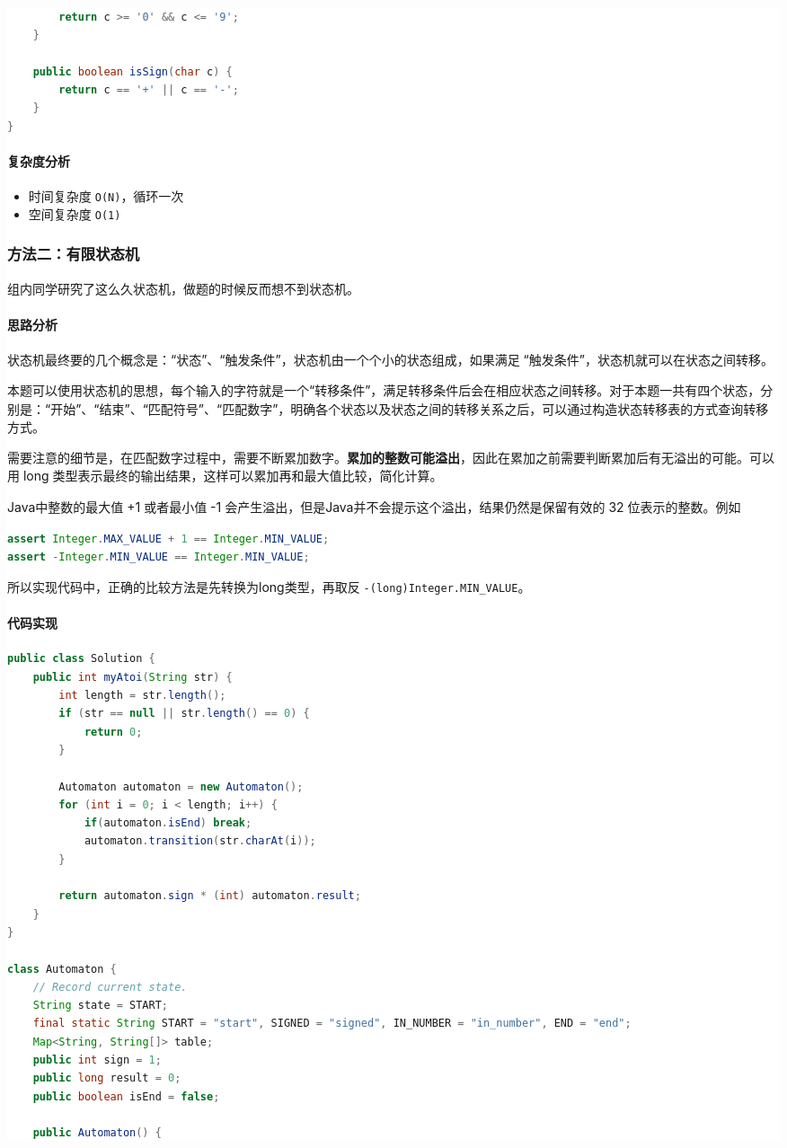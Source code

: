 ```java
        return c >= '0' && c <= '9';
    }

    public boolean isSign(char c) {
        return c == '+' || c == '-';
    }
}

```

#### 复杂度分析

- 时间复杂度 `O(N)`，循环一次
- 空间复杂度 `O(1)`

### 方法二：有限状态机

组内同学研究了这么久状态机，做题的时候反而想不到状态机。

#### 思路分析

状态机最终要的几个概念是：“状态”、“触发条件”，状态机由一个个小的状态组成，如果满足 “触发条件”，状态机就可以在状态之间转移。

本题可以使用状态机的思想，每个输入的字符就是一个“转移条件”，满足转移条件后会在相应状态之间转移。对于本题一共有四个状态，分别是：“开始”、“结束”、“匹配符号”、“匹配数字”，明确各个状态以及状态之间的转移关系之后，可以通过构造状态转移表的方式查询转移方式。

需要注意的细节是，在匹配数字过程中，需要不断累加数字。**累加的整数可能溢出**，因此在累加之前需要判断累加后有无溢出的可能。可以用 long 类型表示最终的输出结果，这样可以累加再和最大值比较，简化计算。

 Java中整数的最大值 +1 或者最小值 -1 会产生溢出，但是Java并不会提示这个溢出，结果仍然是保留有效的 32 位表示的整数。例如 
 
  ```java
  assert Integer.MAX_VALUE + 1 == Integer.MIN_VALUE;
  assert -Integer.MIN_VALUE == Integer.MIN_VALUE;
```` 
  所以实现代码中，正确的比较方法是先转换为long类型，再取反 `-(long)Integer.MIN_VALUE`。
 
#### 代码实现

```java
public class Solution {
    public int myAtoi(String str) {
        int length = str.length();
        if (str == null || str.length() == 0) {
            return 0;
        }

        Automaton automaton = new Automaton();
        for (int i = 0; i < length; i++) {
            if(automaton.isEnd) break;
            automaton.transition(str.charAt(i));
        }

        return automaton.sign * (int) automaton.result;
    }
}

class Automaton {
    // Record current state.
    String state = START;
    final static String START = "start", SIGNED = "signed", IN_NUMBER = "in_number", END = "end";
    Map<String, String[]> table;
    public int sign = 1;
    public long result = 0;
    public boolean isEnd = false;

    public Automaton() {
```